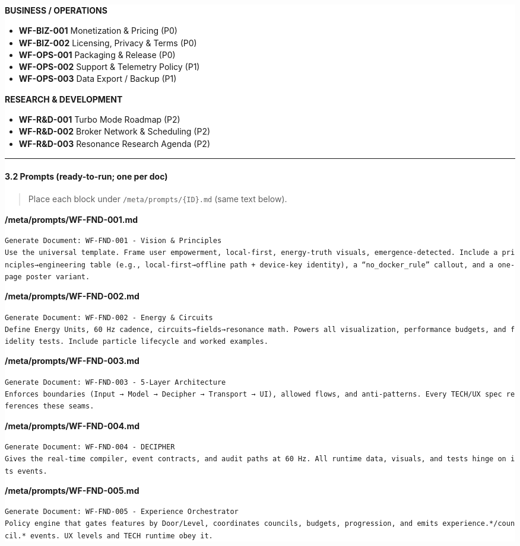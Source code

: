 **BUSINESS / OPERATIONS**

* **WF-BIZ-001** Monetization & Pricing (P0)
* **WF-BIZ-002** Licensing, Privacy & Terms (P0)
* **WF-OPS-001** Packaging & Release (P0)
* **WF-OPS-002** Support & Telemetry Policy (P1)
* **WF-OPS-003** Data Export / Backup (P1)

**RESEARCH & DEVELOPMENT**

* **WF-R&D-001** Turbo Mode Roadmap (P2)
* **WF-R&D-002** Broker Network & Scheduling (P2)
* **WF-R&D-003** Resonance Research Agenda (P2)

---

#### 3.2 Prompts (ready-to-run; one per doc)

> Place each block under `/meta/prompts/{ID}.md` (same text below).

**/meta/prompts/WF-FND-001.md**

```
Generate Document: WF-FND-001 - Vision & Principles
Use the universal template. Frame user empowerment, local-first, energy-truth visuals, emergence-detected. Include a principles→engineering table (e.g., local-first→offline path + device-key identity), a “no_docker_rule” callout, and a one-page poster variant.
```

**/meta/prompts/WF-FND-002.md**

```
Generate Document: WF-FND-002 - Energy & Circuits
Define Energy Units, 60 Hz cadence, circuits→fields→resonance math. Powers all visualization, performance budgets, and fidelity tests. Include particle lifecycle and worked examples.
```

**/meta/prompts/WF-FND-003.md**

```
Generate Document: WF-FND-003 - 5-Layer Architecture
Enforces boundaries (Input → Model → Decipher → Transport → UI), allowed flows, and anti-patterns. Every TECH/UX spec references these seams.
```

**/meta/prompts/WF-FND-004.md**

```
Generate Document: WF-FND-004 - DECIPHER
Gives the real-time compiler, event contracts, and audit paths at 60 Hz. All runtime data, visuals, and tests hinge on its events.
```

**/meta/prompts/WF-FND-005.md**

```
Generate Document: WF-FND-005 - Experience Orchestrator
Policy engine that gates features by Door/Level, coordinates councils, budgets, progression, and emits experience.*/council.* events. UX levels and TECH runtime obey it.
```
